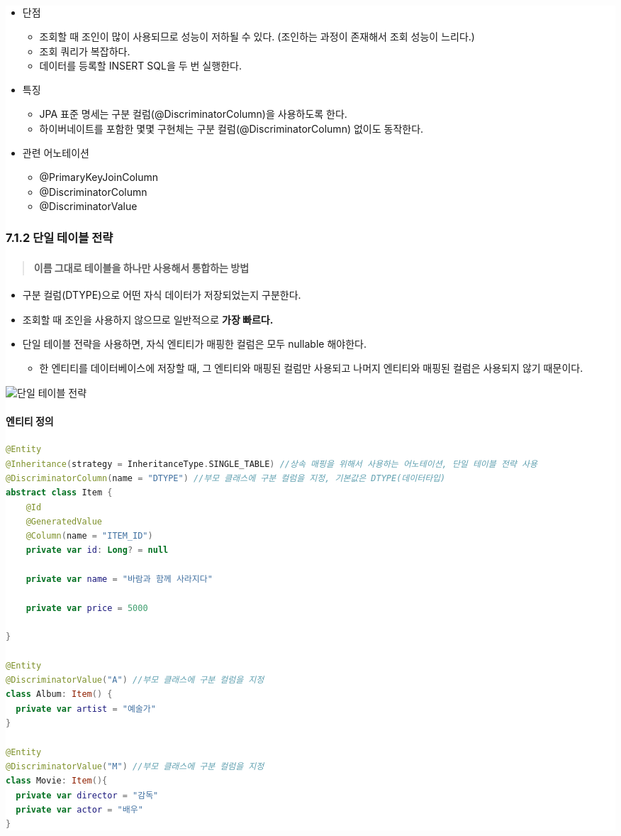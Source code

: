 - 단점
  - 조회할 때 조인이 많이 사용되므로 성능이 저하될 수 있다. (조인하는 과정이 존재해서 조회 성능이 느리다.)
  - 조회 쿼리가 복잡하다.
  - 데이터를 등록할 INSERT SQL을 두 번 실행한다.
  
- 특징
  - JPA 표준 명세는 구분 컬럼(@DiscriminatorColumn)을 사용하도록 한다.
  - 하이버네이트를 포함한 몇몇 구현체는 구분 컬럼(@DiscriminatorColumn) 없이도 동작한다.
  
- 관련 어노테이션
  - @PrimaryKeyJoinColumn
  - @DiscriminatorColumn
  - @DiscriminatorValue

### 7.1.2 단일 테이블 전략
> #### 이름 그대로 테이블을 하나만 사용해서 통합하는 방법

- 구분 컬럼(DTYPE)으로 어떤 자식 데이터가 저장되었는지 구분한다.
- 조회할 때 조인을 사용하지 않으므로 일반적으로 **가장 빠르다.**

- 단일 테이블 전략을 사용하면, 자식 엔티티가 매핑한 컬럼은 모두 nullable 해야한다.
  - 한 엔티티를 데이터베이스에 저장할 때, 그 엔티티와 매핑된 컬럼만 사용되고 나머지 엔티티와 매핑된 컬럼은 사용되지 않기 때문이다.

![단일 테이블 전략](https://oopy.lazyrockets.com/api/v2/notion/image?src=https%3A%2F%2Fs3-us-west-2.amazonaws.com%2Fsecure.notion-static.com%2F6ebeb90d-eca8-4bc1-928f-ec8d011eb793%2F_2020-06-16__8.51.33.png&blockId=c7fbe961-5b70-461f-a6ae-26c1ea012b75)

#### 엔티티 정의

```kotlin
@Entity
@Inheritance(strategy = InheritanceType.SINGLE_TABLE) //상속 매핑을 위해서 사용하는 어노테이션, 단일 테이블 전략 사용
@DiscriminatorColumn(name = "DTYPE") //부모 클래스에 구분 컬럼을 지정, 기본값은 DTYPE(데이터타입)
abstract class Item {
    @Id
    @GeneratedValue
    @Column(name = "ITEM_ID")
    private var id: Long? = null

    private var name = "바람과 함께 사라지다"

    private var price = 5000

}

@Entity
@DiscriminatorValue("A") //부모 클래스에 구분 컬럼을 지정
class Album: Item() {
  private var artist = "예술가"
}

@Entity
@DiscriminatorValue("M") //부모 클래스에 구분 컬럼을 지정
class Movie: Item(){
  private var director = "감독"
  private var actor = "배우"
}
```
